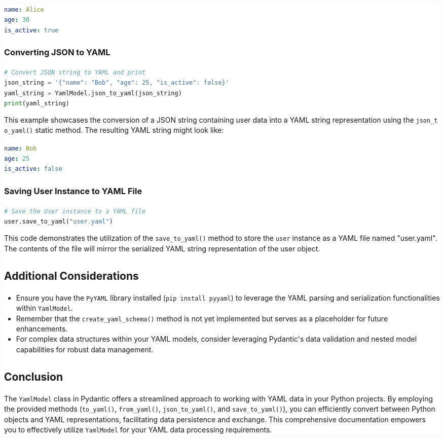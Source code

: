 ```yaml
name: Alice
age: 30
is_active: true
```

### Converting JSON to YAML

```python
# Convert JSON string to YAML and print
json_string = '{"name": "Bob", "age": 25, "is_active": false}'
yaml_string = YamlModel.json_to_yaml(json_string)
print(yaml_string)
```

This example showcases the conversion of a JSON string containing user data into a YAML string representation using the `json_to_yaml()` static method. The resulting YAML string might look like:

```yaml
name: Bob
age: 25
is_active: false
```

### Saving User Instance to YAML File

```python
# Save the User instance to a YAML file
user.save_to_yaml("user.yaml")
```

This code demonstrates the utilization of the `save_to_yaml()` method to store the `user` instance as a YAML file named "user.yaml". The contents of the file will mirror the serialized YAML string representation of the user object.

## Additional Considerations

* Ensure you have the `PyYAML` library installed (`pip install pyyaml`) to leverage the YAML parsing and serialization functionalities within `YamlModel`.
* Remember that the `create_yaml_schema()` method is not yet implemented but serves as a placeholder for future enhancements.
* For complex data structures within your YAML models, consider leveraging Pydantic's data validation and nested model capabilities for robust data management.

## Conclusion

The `YamlModel` class in Pydantic offers a streamlined approach to working with YAML data in your Python projects. By employing the provided methods (`to_yaml()`, `from_yaml()`, `json_to_yaml()`, and `save_to_yaml()`), you can efficiently convert between Python objects and YAML representations, facilitating data persistence and exchange. This comprehensive documentation empowers you to effectively utilize `YamlModel` for your YAML data processing requirements.